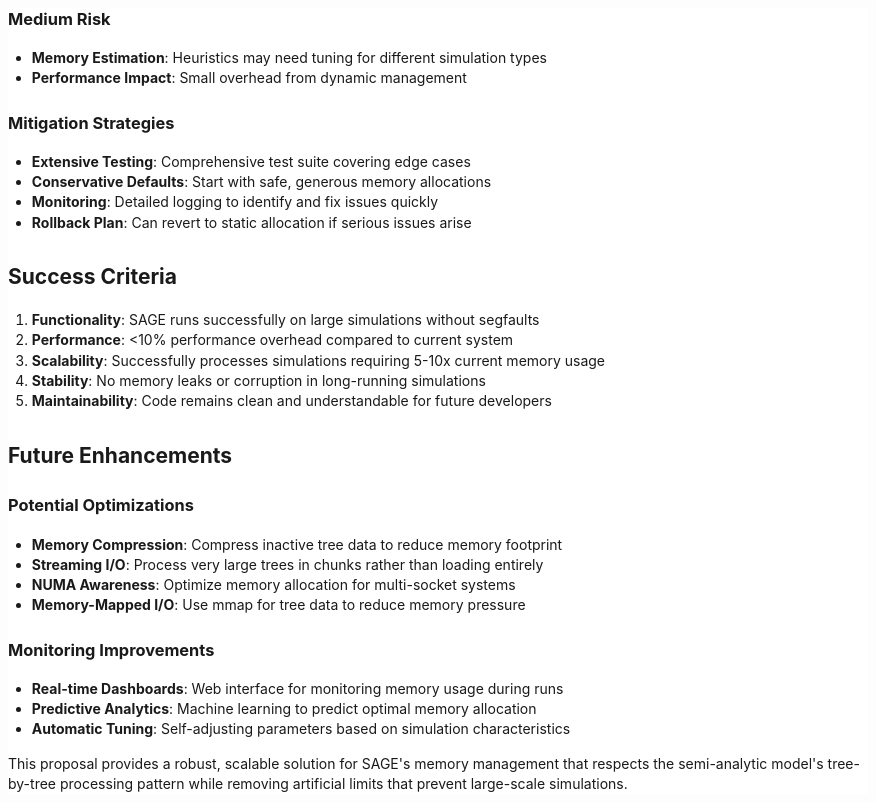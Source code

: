 ### Medium Risk
- **Memory Estimation**: Heuristics may need tuning for different simulation types
- **Performance Impact**: Small overhead from dynamic management

### Mitigation Strategies
- **Extensive Testing**: Comprehensive test suite covering edge cases
- **Conservative Defaults**: Start with safe, generous memory allocations
- **Monitoring**: Detailed logging to identify and fix issues quickly
- **Rollback Plan**: Can revert to static allocation if serious issues arise

## Success Criteria

1. **Functionality**: SAGE runs successfully on large simulations without segfaults
2. **Performance**: <10% performance overhead compared to current system
3. **Scalability**: Successfully processes simulations requiring 5-10x current memory usage
4. **Stability**: No memory leaks or corruption in long-running simulations
5. **Maintainability**: Code remains clean and understandable for future developers

## Future Enhancements

### Potential Optimizations
- **Memory Compression**: Compress inactive tree data to reduce memory footprint
- **Streaming I/O**: Process very large trees in chunks rather than loading entirely
- **NUMA Awareness**: Optimize memory allocation for multi-socket systems
- **Memory-Mapped I/O**: Use mmap for tree data to reduce memory pressure

### Monitoring Improvements
- **Real-time Dashboards**: Web interface for monitoring memory usage during runs
- **Predictive Analytics**: Machine learning to predict optimal memory allocation
- **Automatic Tuning**: Self-adjusting parameters based on simulation characteristics

This proposal provides a robust, scalable solution for SAGE's memory management that respects the semi-analytic model's tree-by-tree processing pattern while removing artificial limits that prevent large-scale simulations.